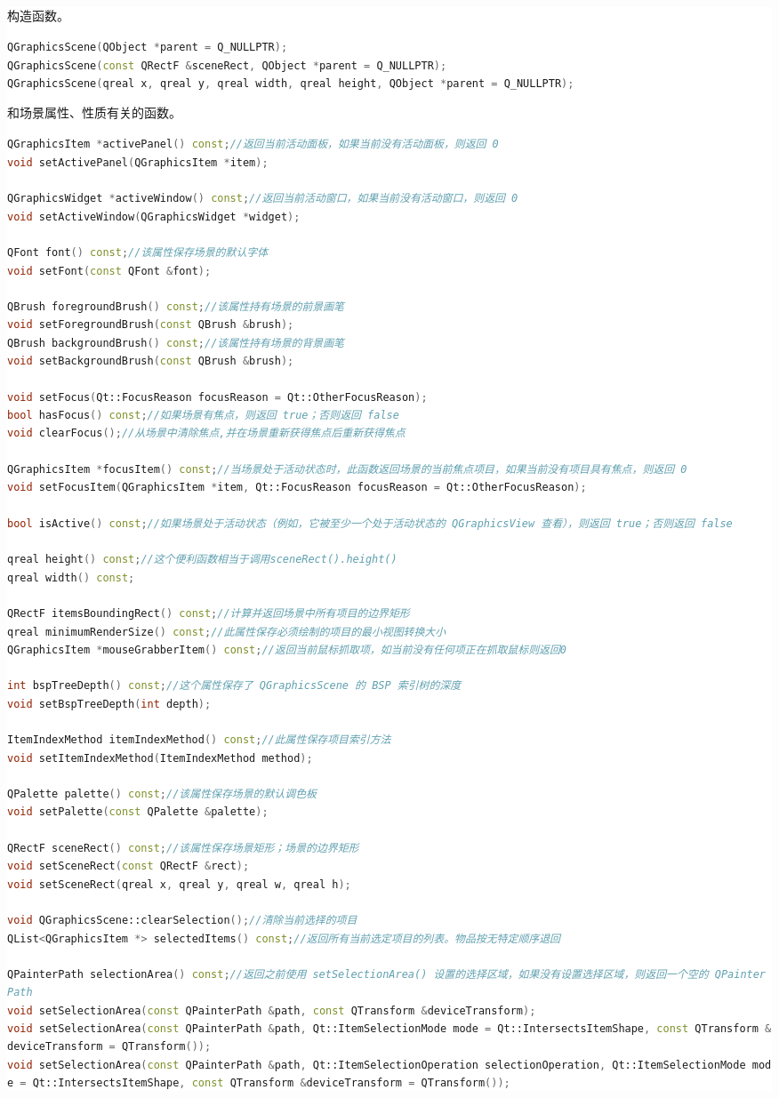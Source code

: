 构造函数。

```c++
QGraphicsScene(QObject *parent = Q_NULLPTR);
QGraphicsScene(const QRectF &sceneRect, QObject *parent = Q_NULLPTR);
QGraphicsScene(qreal x, qreal y, qreal width, qreal height, QObject *parent = Q_NULLPTR);
```

和场景属性、性质有关的函数。

```c++
QGraphicsItem *activePanel() const;//返回当前活动面板，如果当前没有活动面板，则返回 0
void setActivePanel(QGraphicsItem *item);

QGraphicsWidget *activeWindow() const;//返回当前活动窗口，如果当前没有活动窗口，则返回 0
void setActiveWindow(QGraphicsWidget *widget);

QFont font() const;//该属性保存场景的默认字体
void setFont(const QFont &font);

QBrush foregroundBrush() const;//该属性持有场景的前景画笔
void setForegroundBrush(const QBrush &brush);
QBrush backgroundBrush() const;//该属性持有场景的背景画笔
void setBackgroundBrush(const QBrush &brush);

void setFocus(Qt::FocusReason focusReason = Qt::OtherFocusReason);
bool hasFocus() const;//如果场景有焦点，则返回 true；否则返回 false
void clearFocus();//从场景中清除焦点,并在场景重新获得焦点后重新获得焦点

QGraphicsItem *focusItem() const;//当场景处于活动状态时，此函数返回场景的当前焦点项目，如果当前没有项目具有焦点，则返回 0
void setFocusItem(QGraphicsItem *item, Qt::FocusReason focusReason = Qt::OtherFocusReason);

bool isActive() const;//如果场景处于活动状态（例如，它被至少一个处于活动状态的 QGraphicsView 查看），则返回 true；否则返回 false

qreal height() const;//这个便利函数相当于调用sceneRect().height()
qreal width() const;

QRectF itemsBoundingRect() const;//计算并返回场景中所有项目的边界矩形
qreal minimumRenderSize() const;//此属性保存必须绘制的项目的最小视图转换大小
QGraphicsItem *mouseGrabberItem() const;//返回当前鼠标抓取项，如当前没有任何项正在抓取鼠标则返回0

int bspTreeDepth() const;//这个属性保存了 QGraphicsScene 的 BSP 索引树的深度
void setBspTreeDepth(int depth);

ItemIndexMethod itemIndexMethod() const;//此属性保存项目索引方法
void setItemIndexMethod(ItemIndexMethod method);

QPalette palette() const;//该属性保存场景的默认调色板
void setPalette(const QPalette &palette);

QRectF sceneRect() const;//该属性保存场景矩形；场景的边界矩形
void setSceneRect(const QRectF &rect);
void setSceneRect(qreal x, qreal y, qreal w, qreal h);

void QGraphicsScene::clearSelection();//清除当前选择的项目
QList<QGraphicsItem *> selectedItems() const;//返回所有当前选定项目的列表。物品按无特定顺序退回

QPainterPath selectionArea() const;//返回之前使用 setSelectionArea() 设置的选择区域，如果没有设置选择区域，则返回一个空的 QPainterPath
void setSelectionArea(const QPainterPath &path, const QTransform &deviceTransform);
void setSelectionArea(const QPainterPath &path, Qt::ItemSelectionMode mode = Qt::IntersectsItemShape, const QTransform &deviceTransform = QTransform());
void setSelectionArea(const QPainterPath &path, Qt::ItemSelectionOperation selectionOperation, Qt::ItemSelectionMode mode = Qt::IntersectsItemShape, const QTransform &deviceTransform = QTransform());

```
